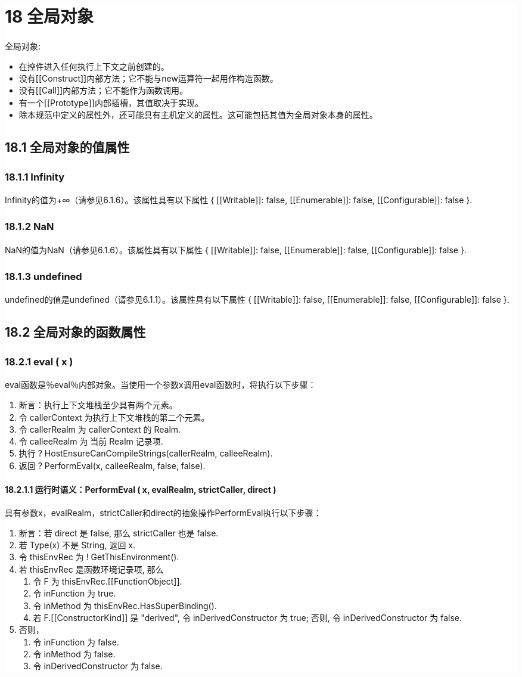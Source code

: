 # 18 全局对象

全局对象:

- 在控件进入任何执行上下文之前创建的。
- 没有[[Construct]]内部方法；它不能与new运算符一起用作构造函数。
- 没有[[Call]]内部方法；它不能作为函数调用。
- 有一个[[Prototype]]内部插槽，其值取决于实现。
- 除本规范中定义的属性外，还可能具有主机定义的属性。这可能包括其值为全局对象本身的属性。

## 18.1 全局对象的值属性 <div id="sec-value-properties-of-the-global-object"></div>

### 18.1.1 Infinity <div id="sec-value-properties-of-the-global-object-infinity"></div>

Infinity的值为+∞（请参见6.1.6）。该属性具有以下属性 { [[Writable]]: false, [[Enumerable]]: false, [[Configurable]]: false }.

### 18.1.2 NaN <div id="sec-value-properties-of-the-global-object-nan"></div>

NaN的值为NaN（请参见6.1.6）。该属性具有以下属性 { [[Writable]]: false, [[Enumerable]]: false, [[Configurable]]: false }.

### 18.1.3 undefined <div id="sec-undefined"></div>

undefined的值是undefined（请参见6.1.1）。该属性具有以下属性 { [[Writable]]: false, [[Enumerable]]: false, [[Configurable]]: false }.

## 18.2 全局对象的函数属性 <div id="sec-function-properties-of-the-global-object"></div>

### 18.2.1 eval ( x ) <div id="sec-eval-x"></div>

eval函数是％eval％内部对象。当使用一个参数x调用eval函数时，将执行以下步骤：

1. 断言：执行上下文堆栈至少具有两个元素。
2. 令 callerContext 为执行上下文堆栈的第二个元素。
3. 令 callerRealm 为 callerContext 的 Realm.
4. 令 calleeRealm 为 当前 Realm 记录项.
5. 执行 ? HostEnsureCanCompileStrings(callerRealm, calleeRealm).
6. 返回 ? PerformEval(x, calleeRealm, false, false).

#### 18.2.1.1 运行时语义：PerformEval ( x, evalRealm, strictCaller, direct ) <div id="sec-performeval"></div>

具有参数x，evalRealm，strictCaller和direct的抽象操作PerformEval执行以下步骤：

1. 断言：若 direct 是 false, 那么 strictCaller 也是 false.
2. 若 Type(x) 不是 String, 返回 x.
3. 令 thisEnvRec 为 ! GetThisEnvironment().
4. 若 thisEnvRec 是函数环境记录项, 那么
    1. 令 F 为 thisEnvRec.[[FunctionObject]].
    2. 令 inFunction 为 true.
    3. 令 inMethod 为 thisEnvRec.HasSuperBinding().
    4. 若 F.[[ConstructorKind]] 是 "derived", 令 inDerivedConstructor 为 true; 否则, 令 inDerivedConstructor 为 false.
5. 否则，
    1. 令 inFunction 为 false.
    2. 令 inMethod 为 false.
    3. 令 inDerivedConstructor 为 false.